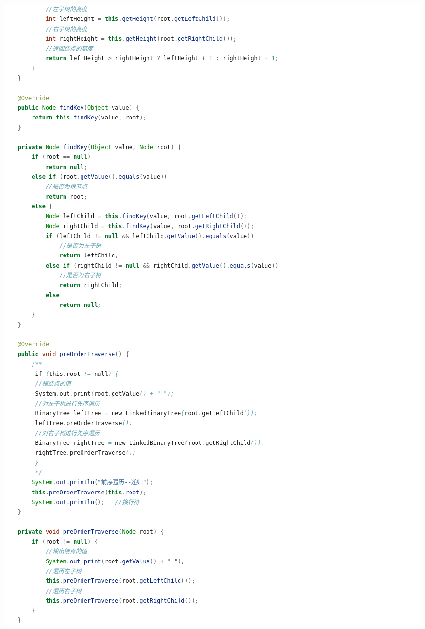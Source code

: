 ```java
            //左子树的高度
            int leftHeight = this.getHeight(root.getLeftChild());
            //右子树的高度
            int rightHeight = this.getHeight(root.getRightChild());
            //返回结点的高度
            return leftHeight > rightHeight ? leftHeight + 1 : rightHeight + 1;
        }
    }

    @Override
    public Node findKey(Object value) {
        return this.findKey(value, root);
    }

    private Node findKey(Object value, Node root) {
        if (root == null)
            return null;
        else if (root.getValue().equals(value))
            //是否为根节点
            return root;
        else {
            Node leftChild = this.findKey(value, root.getLeftChild());
            Node rightChild = this.findKey(value, root.getRightChild());
            if (leftChild != null && leftChild.getValue().equals(value))
                //是否为左子树
                return leftChild;
            else if (rightChild != null && rightChild.getValue().equals(value))
                //是否为右子树
                return rightChild;
            else
                return null;
        }
    }

    @Override
    public void preOrderTraverse() {
        /**
         if (this.root != null) {
         //根结点的值
         System.out.print(root.getValue() + " ");
         //对左子树进行先序遍历
         BinaryTree leftTree = new LinkedBinaryTree(root.getLeftChild());
         leftTree.preOrderTraverse();
         //对右子树进行先序遍历
         BinaryTree rightTree = new LinkedBinaryTree(root.getRightChild());
         rightTree.preOrderTraverse();
         }
         */
        System.out.println("前序遍历--递归");
        this.preOrderTraverse(this.root);
        System.out.println();	//换行符
    }

    private void preOrderTraverse(Node root) {
        if (root != null) {
            //输出结点的值
            System.out.print(root.getValue() + " ");
            //遍历左子树
            this.preOrderTraverse(root.getLeftChild());
            //遍历右子树
            this.preOrderTraverse(root.getRightChild());
        }
    }
```